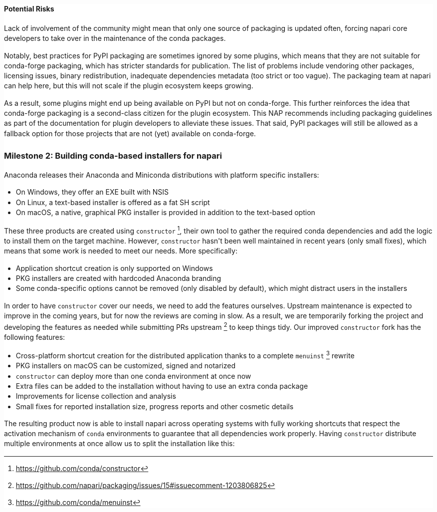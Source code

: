 #### Potential Risks

Lack of involvement of the community might mean that only one source of packaging is updated often,
forcing napari core developers to take over in the maintenance of the conda packages.

Notably, best practices for PyPI packaging are sometimes ignored by some plugins, which means
that they are not suitable for conda-forge packaging, which has stricter standards for
publication. The list of problems include vendoring other packages, licensing issues, binary
redistribution, inadequate dependencies metadata (too strict or too vague). The packaging team
at napari can help here, but this will not scale if the plugin ecosystem keeps growing.

As a result, some plugins might end up being available on PyPI but not on conda-forge. This further
reinforces the idea that conda-forge packaging is a second-class citizen for the plugin ecosystem.
This NAP recommends including packaging guidelines as part of the documentation for plugin
developers to alleviate these issues. That said, PyPI packages will still be allowed as a fallback
option for those projects that are not (yet) available on conda-forge.

### Milestone 2: Building conda-based installers for napari

Anaconda releases their Anaconda and Miniconda distributions with platform specific installers:

- On Windows, they offer an EXE built with NSIS
- On Linux, a text-based installer is offered as a fat SH script
- On macOS, a native, graphical PKG installer is provided in addition to the text-based option

These three products are created using `constructor` [^constructor], their own tool to gather
the required conda dependencies and add the logic to install them on the target machine.
However, `constructor` hasn't been well maintained in recent years (only small fixes),
which means that some work is needed to meet our needs. More specifically:

- Application shortcut creation is only supported on Windows
- PKG installers are created with hardcoded Anaconda branding
- Some conda-specific options cannot be removed (only disabled by default), which might distract
  users in the installers

In order to have `constructor` cover our needs, we need to add the features ourselves. Upstream
maintenance is expected to improve in the coming years, but for now the reviews are coming in slow. As
a result, we are temporarily forking the project and developing the features as needed while
submitting PRs upstream [^constructor-upstream] to keep things tidy. Our improved `constructor`
fork has the following features:

- Cross-platform shortcut creation for the distributed application thanks to a complete `menuinst`
  [^menuinst] rewrite
- PKG installers on macOS can be customized, signed and notarized
- `constructor` can deploy more than one conda environment at once now
- Extra files can be added to the installation without having to use an extra conda package
- Improvements for license collection and analysis
- Small fixes for reported installation size, progress reports and other cosmetic details

The resulting product now is able to install napari across operating systems with fully working
shortcuts that respect the activation mechanism of `conda` environments to guarantee that all
dependencies work properly. Having `constructor` distribute multiple environments at once allow us
to split the installation like this:


[^appimage-crash2]: https://github.com/napari/napari/issues/3816
[^audithwheel]: https://github.com/pypa/auditwheel
[^briefcase]: https://beeware.org/project/projects/tools/briefcase/
[^briefcase-python]: https://github.com/beeware?q=Python+support&type=all&language=&sort=
[^briefcase-utilities-example]: https://github.com/napari/napari/blob/be43e127a079f999d830c457d6d69b7c2b56875d/napari/utils/misc.py#L49
[^briefcase-workaround-example]: https://github.com/napari/napari/blob/be43e127a079f999d830c457d6d69b7c2b56875d/napari/plugins/__init__.py#L34-L42
[^cc0by]: https://dancohen.org/2013/11/26/cc0-by/
[^cibuildwheel]: https://github.com/pypa/cibuildwheel
[^conda-forge-pinnings]: https://github.com/conda-forge/conda-forge-pinning-feedstock/blob/32f93dd/recipe/conda_build_config.yaml
[^conda-pip-issue-comment]: https://github.com/napari/napari/issues/3223#issuecomment-972189348
[^constructor]: https://github.com/conda/constructor
[^constructor-upstream]: https://github.com/napari/packaging/issues/15#issuecomment-1203806825
[^delocate]: https://github.com/matthew-brett/delocate
[^delvewheel]: https://github.com/adang1345/delvewheel
[^glossary]: https://jaimergp.github.io/scientific-packaging-glossary/
[^in-app-update-pr]: https://github.com/napari/napari/pull/4422
[^installability-notebook]: https://colab.research.google.com/drive/1QxbBZYe9-AThGuRsTfwYzT72_UkamXmk
[^maxiconda]: https://github.com/Semi-ATE/maxiconda-envs
[^menuinst]: https://github.com/conda/menuinst
[^mne-constructor]: https://twitter.com/mne_news/status/1506212014993162247
[^napari-channel]: https://anaconda.org/napari/
[^napari-feedstock]: https://github.com/conda-forge/napari-feedstock
[^napari-feedstock-creation]: https://github.com/conda-forge/napari-feedstock/commit/815a24cadb9522f4fc81a41c9eb89d45b2e284eb
[^napari-hub-api]: https://api.napari-hub.org/plugins
[^napari-packaging-docs]: https://napari.org/stable/developers/packaging.html
[^napari-releases-json]: https://api.github.com/repos/napari/napari/releases
[^nuitka]: https://nuitka.net/
[^pamba]: https://github.com/tlambert03/pamba
[^pyoxidizer]: https://pyoxidizer.readthedocs.io/en/stable/
[^pypi-napari]: https://pypi.org/project/napari/
[^pypi-parallelism-abi]: https://twitter.com/ralfgommers/status/1517410559972589569
[^release-guide]: https://napari.org/stable/developers/release.html
[^scijava-pinnings]: https://github.com/scijava/pom-scijava/blob/ff35ca810a8717c4f461ef24df4986bf1914c673/pom.xml#L307
[^staged-recipes-all-plugins]: https://github.com/conda-forge/staged-recipes/pulls?q=is%3Apr+author%3Agoanpeca+created%3A2022-01-01..2022-05-01
[^staged-recipes-napari]: https://github.com/conda-forge/staged-recipes/pull/9983